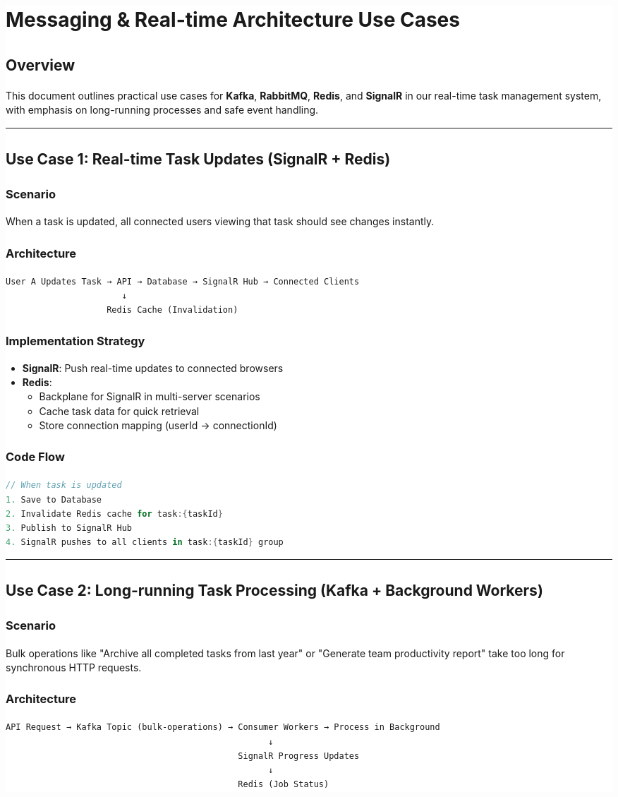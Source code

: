 # Messaging & Real-time Architecture Use Cases

## Overview

This document outlines practical use cases for **Kafka**, **RabbitMQ**, **Redis**, and **SignalR** in our real-time task management system, with emphasis on long-running processes and safe event handling.

---

## Use Case 1: Real-time Task Updates (SignalR + Redis)

### Scenario
When a task is updated, all connected users viewing that task should see changes instantly.

### Architecture
```
User A Updates Task → API → Database → SignalR Hub → Connected Clients
                       ↓
                    Redis Cache (Invalidation)
```

### Implementation Strategy
- **SignalR**: Push real-time updates to connected browsers
- **Redis**:
  - Backplane for SignalR in multi-server scenarios
  - Cache task data for quick retrieval
  - Store connection mapping (userId → connectionId)

### Code Flow
```csharp
// When task is updated
1. Save to Database
2. Invalidate Redis cache for task:{taskId}
3. Publish to SignalR Hub
4. SignalR pushes to all clients in task:{taskId} group
```

---

## Use Case 2: Long-running Task Processing (Kafka + Background Workers)

### Scenario
Bulk operations like "Archive all completed tasks from last year" or "Generate team productivity report" take too long for synchronous HTTP requests.

### Architecture
```
API Request → Kafka Topic (bulk-operations) → Consumer Workers → Process in Background
                                                    ↓
                                              SignalR Progress Updates
                                                    ↓
                                              Redis (Job Status)
```
